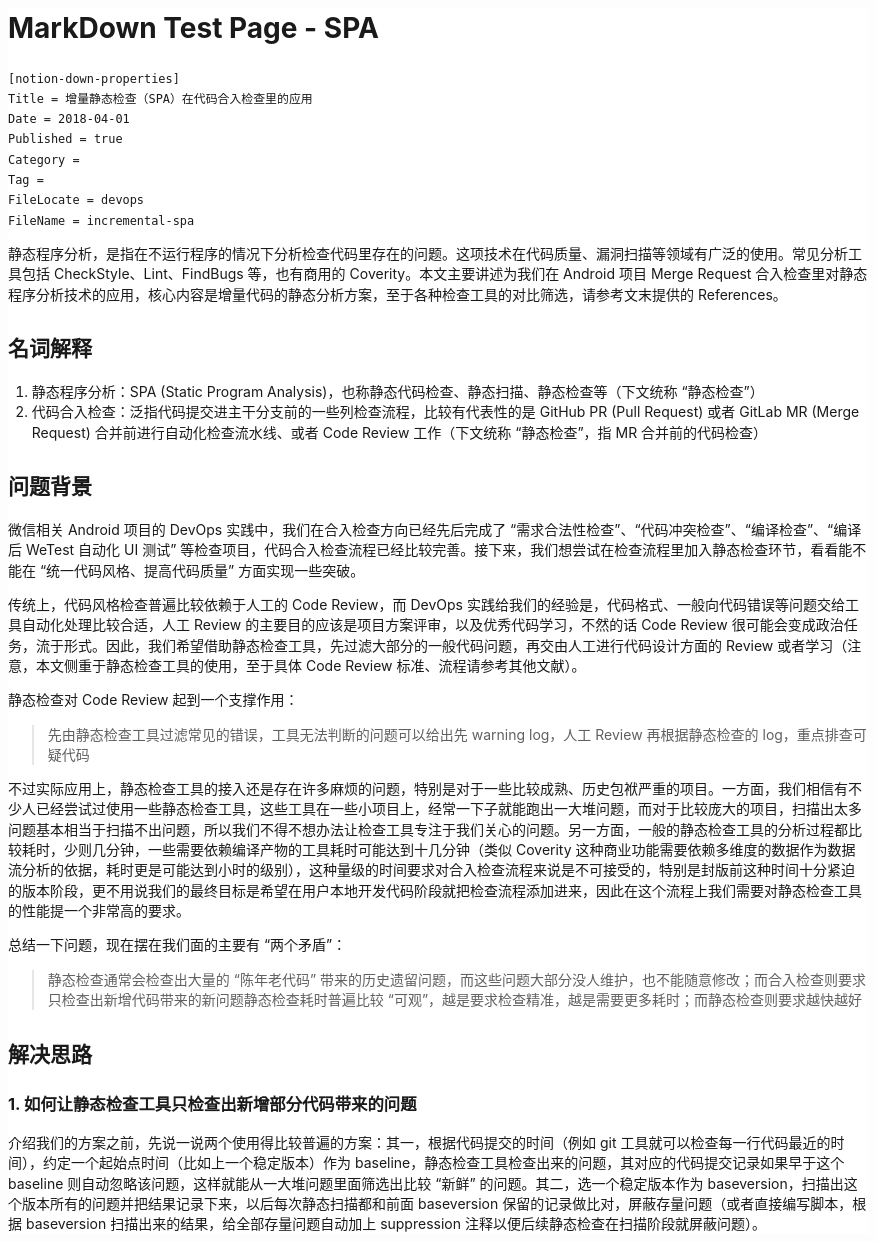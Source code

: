# MarkDown Test Page - SPA

```
[notion-down-properties]
Title = 增量静态检查（SPA）在代码合入检查里的应用
Date = 2018-04-01
Published = true
Category = 
Tag = 
FileLocate = devops
FileName = incremental-spa
```

静态程序分析，是指在不运行程序的情况下分析检查代码里存在的问题。这项技术在代码质量、漏洞扫描等领域有广泛的使用。常见分析工具包括 CheckStyle、Lint、FindBugs 等，也有商用的 Coverity。本文主要讲述为我们在 Android 项目 Merge Request 合入检查里对静态程序分析技术的应用，核心内容是增量代码的静态分析方案，至于各种检查工具的对比筛选，请参考文末提供的 References。

## **名词解释**

1. 静态程序分析：SPA (Static Program Analysis)，也称静态代码检查、静态扫描、静态检查等（下文统称 “静态检查”）
2. 代码合入检查：泛指代码提交进主干分支前的一些列检查流程，比较有代表性的是 GitHub PR (Pull Request) 或者 GitLab MR (Merge Request) 合并前进行自动化检查流水线、或者 Code Review 工作（下文统称 “静态检查”，指 MR 合并前的代码检查）

## **问题背景**

微信相关 Android 项目的 DevOps 实践中，我们在合入检查方向已经先后完成了 “需求合法性检查”、“代码冲突检查”、“编译检查”、“编译后 WeTest 自动化 UI 测试” 等检查项目，代码合入检查流程已经比较完善。接下来，我们想尝试在检查流程里加入静态检查环节，看看能不能在 “统一代码风格、提高代码质量” 方面实现一些突破。

传统上，代码风格检查普遍比较依赖于人工的 Code Review，而 DevOps 实践给我们的经验是，代码格式、一般向代码错误等问题交给工具自动化处理比较合适，人工 Review 的主要目的应该是项目方案评审，以及优秀代码学习，不然的话 Code Review 很可能会变成政治任务，流于形式。因此，我们希望借助静态检查工具，先过滤大部分的一般代码问题，再交由人工进行代码设计方面的 Review 或者学习（注意，本文侧重于静态检查工具的使用，至于具体 Code Review 标准、流程请参考其他文献）。

静态检查对 Code Review 起到一个支撑作用：

> 先由静态检查工具过滤常见的错误，工具无法判断的问题可以给出先 warning log，人工 Review 再根据静态检查的 log，重点排查可疑代码
> 

不过实际应用上，静态检查工具的接入还是存在许多麻烦的问题，特别是对于一些比较成熟、历史包袱严重的项目。一方面，我们相信有不少人已经尝试过使用一些静态检查工具，这些工具在一些小项目上，经常一下子就能跑出一大堆问题，而对于比较庞大的项目，扫描出太多问题基本相当于扫描不出问题，所以我们不得不想办法让检查工具专注于我们关心的问题。另一方面，一般的静态检查工具的分析过程都比较耗时，少则几分钟，一些需要依赖编译产物的工具耗时可能达到十几分钟（类似 Coverity 这种商业功能需要依赖多维度的数据作为数据流分析的依据，耗时更是可能达到小时的级别），这种量级的时间要求对合入检查流程来说是不可接受的，特别是封版前这种时间十分紧迫的版本阶段，更不用说我们的最终目标是希望在用户本地开发代码阶段就把检查流程添加进来，因此在这个流程上我们需要对静态检查工具的性能提一个非常高的要求。

总结一下问题，现在摆在我们面的主要有 “两个矛盾”：

> 静态检查通常会检查出大量的 “陈年老代码” 带来的历史遗留问题，而这些问题大部分没人维护，也不能随意修改；而合入检查则要求只检查出新增代码带来的新问题静态检查耗时普遍比较 “可观”，越是要求检查精准，越是需要更多耗时；而静态检查则要求越快越好
> 

## **解决思路**

### **1. 如何让静态检查工具只检查出新增部分代码带来的问题**

介绍我们的方案之前，先说一说两个使用得比较普遍的方案：其一，根据代码提交的时间（例如 git 工具就可以检查每一行代码最近的时间），约定一个起始点时间（比如上一个稳定版本）作为 baseline，静态检查工具检查出来的问题，其对应的代码提交记录如果早于这个 baseline 则自动忽略该问题，这样就能从一大堆问题里面筛选出比较 “新鲜” 的问题。其二，选一个稳定版本作为 baseversion，扫描出这个版本所有的问题并把结果记录下来，以后每次静态扫描都和前面 baseversion 保留的记录做比对，屏蔽存量问题（或者直接编写脚本，根据 baseversion 扫描出来的结果，给全部存量问题自动加上 suppression 注释以便后续静态检查在扫描阶段就屏蔽问题）。
